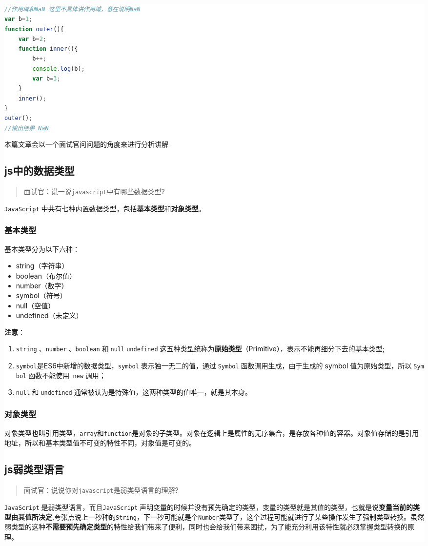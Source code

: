 ```javascript
//作用域和NaN 这里不具体讲作用域，意在说明NaN
var b=1;
function outer(){
    var b=2;
    function inner(){
        b++;
        console.log(b);
        var b=3;
    }
    inner();
}
outer();
//输出结果 NaN
```


本篇文章会以一个面试官问问题的角度来进行分析讲解

## js中的数据类型

> 面试官：说一说`javascript`中有哪些数据类型?

`JavaScript` 中共有七种内置数据类型，包括**基本类型**和**对象类型**。

### 基本类型
基本类型分为以下六种：

- string（字符串）
- boolean（布尔值）
- number（数字）
- symbol（符号）
- null（空值）
- undefined（未定义）

**注意**：
1. `string` 、`number` 、`boolean` 和 `null`  `undefined` 这五种类型统称为**原始类型**（Primitive），表示不能再细分下去的基本类型;

2. `symbol`是ES6中新增的数据类型，`symbol` 表示独一无二的值，通过 `Symbol` 函数调用生成，由于生成的 symbol 值为原始类型，所以 `Symbol` 函数不能使用` new` 调用；

3. `null` 和 `undefined` 通常被认为是特殊值，这两种类型的值唯一，就是其本身。

### 对象类型
对象类型也叫引用类型，`array`和`function`是对象的子类型。对象在逻辑上是属性的无序集合，是存放各种值的容器。对象值存储的是引用地址，所以和基本类型值不可变的特性不同，对象值是可变的。

## js弱类型语言
> 面试官：说说你对`javascript`是弱类型语言的理解?

`JavaScript` 是弱类型语言，而且`JavaScript` 声明变量的时候并没有预先确定的类型，变量的类型就是其值的类型，也就是说**变量当前的类型由其值所决定**,夸张点说上一秒种的`String`，下一秒可能就是个`Number`类型了，这个过程可能就进行了某些操作发生了强制类型转换。虽然弱类型的这种**不需要预先确定类型**的特性给我们带来了便利，同时也会给我们带来困扰，为了能充分利用该特性就必须掌握类型转换的原理。


